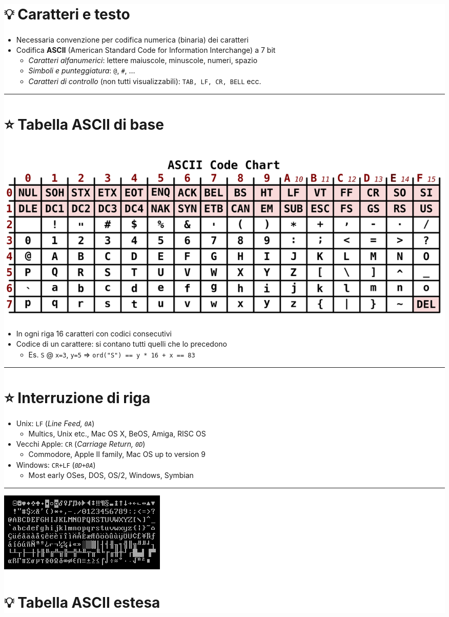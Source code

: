 
# 💡️ Caratteri e testo

- Necessaria convenzione per codifica numerica (binaria) dei caratteri
- Codifica **ASCII** (American Standard Code for Information Interchange) a 7 bit
    - *Caratteri alfanumerici*: lettere maiuscole, minuscole, numeri, spazio
    - *Simboli e punteggiatura*: `@`, `#`, …
    - *Caratteri di controllo* (non tutti visualizzabili): `TAB, LF, CR, BELL` ecc.

---

# ⭐ Tabella ASCII di base

![large](images/repr/ascii.svg)

- In ogni riga 16 caratteri con codici consecutivi
- Codice di un carattere: si contano tutti quelli che lo precedono
    - Es. `S` @ `x=3`, `y=5` ⇒ `ord("S") == y * 16 + x == 83`

---

# ⭐ Interruzione di riga

- Unix: `LF` (*Line Feed, `0A`*)
    - Multics, Unix etc., Mac OS X, BeOS, Amiga, RISC OS
- Vecchi Apple: `CR` (*Carriage Return, `0D`*)
    - Commodore, Apple II family, Mac OS up to version 9
- Windows: `CR+LF` (*`0D+0A`*)
    - Most early OSes, DOS, OS/2, Windows, Symbian

---

![large](images/repr/codepage-437.png)
# 💡️ Tabella ASCII estesa
